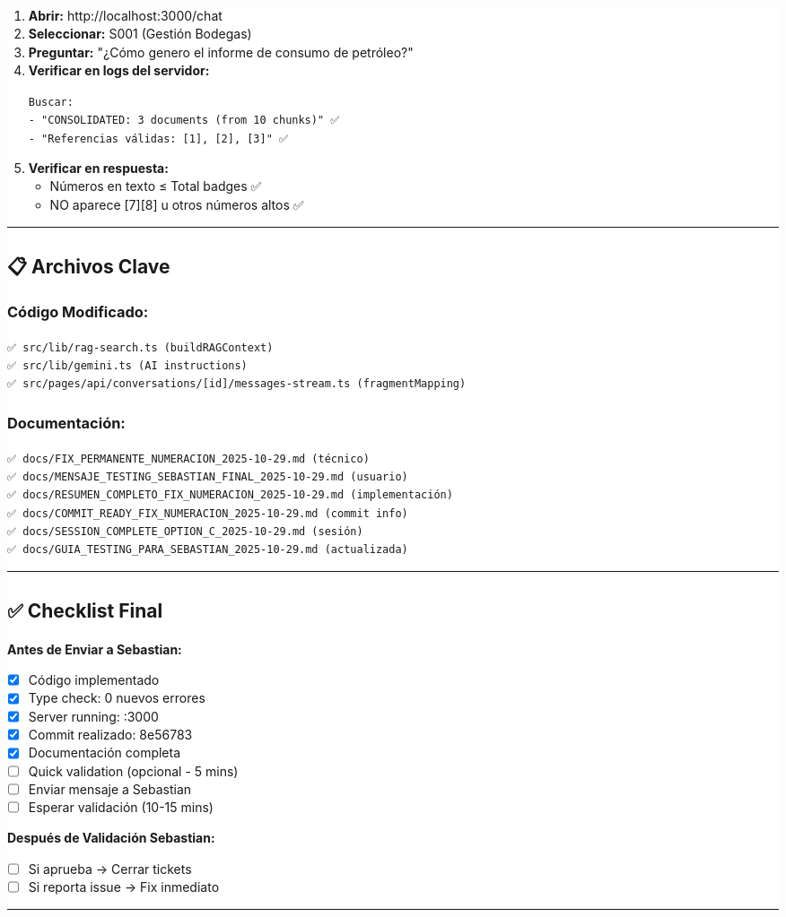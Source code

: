 1. **Abrir:** http://localhost:3000/chat
2. **Seleccionar:** S001 (Gestión Bodegas)
3. **Preguntar:** "¿Cómo genero el informe de consumo de petróleo?"
4. **Verificar en logs del servidor:**
   ```
   Buscar:
   - "CONSOLIDATED: 3 documents (from 10 chunks)" ✅
   - "Referencias válidas: [1], [2], [3]" ✅
   ```
5. **Verificar en respuesta:**
   - Números en texto ≤ Total badges ✅
   - NO aparece [7][8] u otros números altos ✅

---

## 📋 Archivos Clave

### **Código Modificado:**
```
✅ src/lib/rag-search.ts (buildRAGContext)
✅ src/lib/gemini.ts (AI instructions)
✅ src/pages/api/conversations/[id]/messages-stream.ts (fragmentMapping)
```

### **Documentación:**
```
✅ docs/FIX_PERMANENTE_NUMERACION_2025-10-29.md (técnico)
✅ docs/MENSAJE_TESTING_SEBASTIAN_FINAL_2025-10-29.md (usuario)
✅ docs/RESUMEN_COMPLETO_FIX_NUMERACION_2025-10-29.md (implementación)
✅ docs/COMMIT_READY_FIX_NUMERACION_2025-10-29.md (commit info)
✅ docs/SESSION_COMPLETE_OPTION_C_2025-10-29.md (sesión)
✅ docs/GUIA_TESTING_PARA_SEBASTIAN_2025-10-29.md (actualizada)
```

---

## ✅ Checklist Final

**Antes de Enviar a Sebastian:**
- [x] Código implementado
- [x] Type check: 0 nuevos errores
- [x] Server running: :3000
- [x] Commit realizado: 8e56783
- [x] Documentación completa
- [ ] Quick validation (opcional - 5 mins)
- [ ] Enviar mensaje a Sebastian
- [ ] Esperar validación (10-15 mins)

**Después de Validación Sebastian:**
- [ ] Si aprueba → Cerrar tickets
- [ ] Si reporta issue → Fix inmediato

---